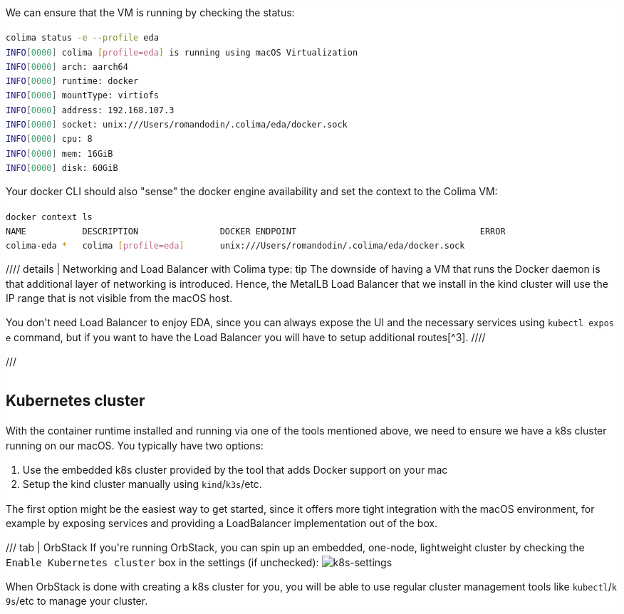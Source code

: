 We can ensure that the VM is running by checking the status:

```bash
colima status -e --profile eda
INFO[0000] colima [profile=eda] is running using macOS Virtualization
INFO[0000] arch: aarch64                                
INFO[0000] runtime: docker                              
INFO[0000] mountType: virtiofs                          
INFO[0000] address: 192.168.107.3                       
INFO[0000] socket: unix:///Users/romandodin/.colima/eda/docker.sock 
INFO[0000] cpu: 8                                       
INFO[0000] mem: 16GiB                                   
INFO[0000] disk: 60GiB 
```

Your docker CLI should also "sense" the docker engine availability and set the context to the Colima VM:

```bash
docker context ls
NAME           DESCRIPTION                DOCKER ENDPOINT                                    ERROR
colima-eda *   colima [profile=eda]       unix:///Users/romandodin/.colima/eda/docker.sock   
```

//// details | Networking and Load Balancer with Colima
    type: tip
The downside of having a VM that runs the Docker daemon is that additional layer of networking is introduced. Hence, the MetalLB Load Balancer that we install in the kind cluster will use the IP range that is not visible from the macOS host.

You don't need Load Balancer to enjoy EDA, since you can always expose the UI and the necessary services using `kubectl expose` command, but if you want to have the Load Balancer you will have to setup additional routes[^3].
////

///

## Kubernetes cluster

With the container runtime installed and running via one of the tools mentioned above, we need to ensure we have a k8s cluster running on our macOS. You typically have two options:

1. Use the embedded k8s cluster provided by the tool that adds Docker support on your mac
2. Setup the kind cluster manually using `kind`/`k3s`/etc.

The first option might be the easiest way to get started, since it offers more tight integration with the macOS environment, for example by exposing services and providing a LoadBalancer implementation out of the box.

/// tab | OrbStack
If you're running OrbStack, you can spin up an embedded, one-node, lightweight cluster by checking the <kbd>Enable Kubernetes cluster</kbd> box in the settings (if unchecked):
![k8s-settings](https://gitlab.com/rdodin/pics/-/wikis/uploads/ef79bf6e405dfad44deeca5000adbfe3/image.png)

When OrbStack is done with creating a k8s cluster for you, you will be able to use regular cluster management tools like `kubectl`/`k9s`/etc to manage your cluster.


[orbstack-home]: https://orbstack.dev/
[^1]: These performance cores finally have a purpose!